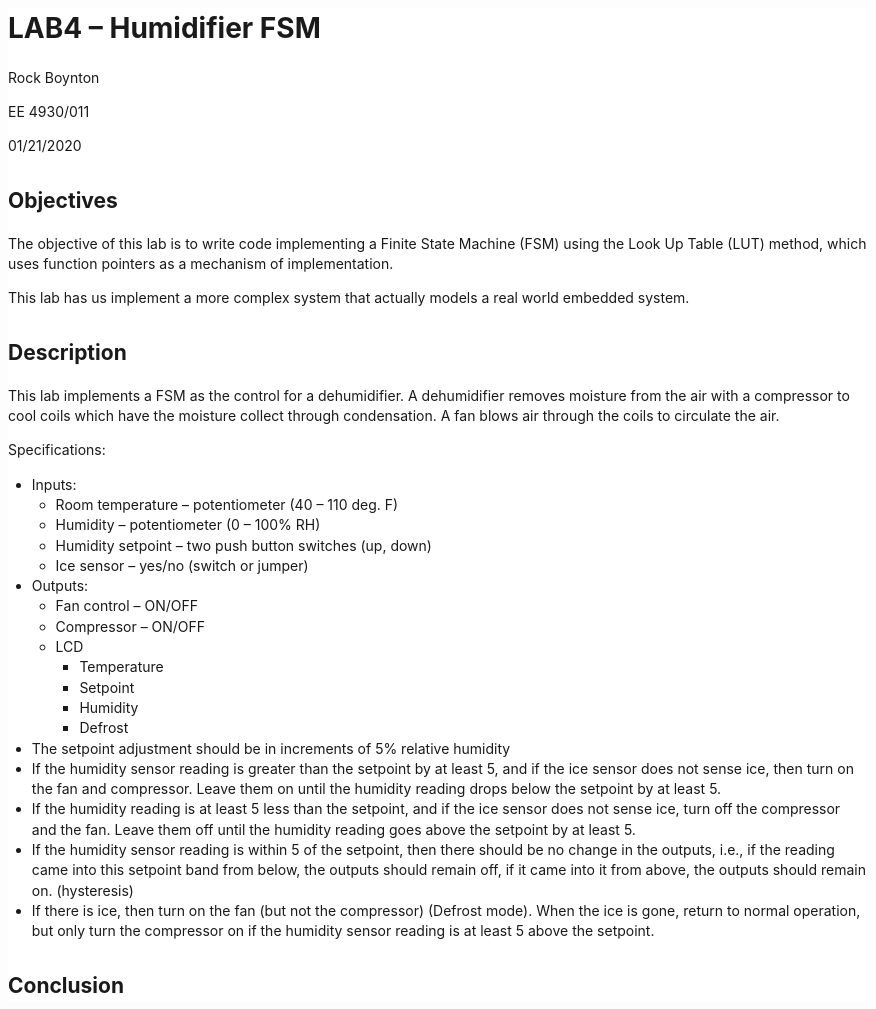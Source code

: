 # LAB4 – Humidifier FSM

Rock Boynton

EE 4930/011

01/21/2020

## Objectives

The objective of this lab is to write code implementing a Finite State Machine (FSM) using the
Look Up Table (LUT) method, which uses function pointers as a mechanism of implementation.

This lab has us implement a more complex system that actually models a real world embedded system.

## Description

This lab implements a FSM as the control for a dehumidifier. A dehumidifier removes moisture from
the air with a compressor to cool coils which have the moisture collect through condensation. A fan
blows air through the coils to circulate the air.

Specifications:

* Inputs:
  * Room temperature – potentiometer (40 – 110 deg. F)
  * Humidity – potentiometer (0 – 100% RH)
  * Humidity setpoint – two push button switches (up, down)
  * Ice sensor – yes/no (switch or jumper)
* Outputs:
  * Fan control – ON/OFF
  * Compressor – ON/OFF
  * LCD
    * Temperature
    * Setpoint
    * Humidity
    * Defrost
* The setpoint adjustment should be in increments of 5% relative humidity
* If the humidity sensor reading is greater than the setpoint by at least 5, and if the ice sensor does not sense ice, then turn on the fan and compressor. Leave them on until the humidity reading drops below the setpoint by at least 5.
* If the humidity reading is at least 5 less than the setpoint, and if the ice sensor does not sense ice, turn off the compressor and the fan. Leave them off until the humidity reading goes above the setpoint by at least 5.
* If the humidity sensor reading is within 5 of the setpoint, then there should be no change in the outputs, i.e., if the reading came into this setpoint band from below, the outputs should remain off, if it came into it from above, the outputs should remain on. (hysteresis)
* If there is ice, then turn on the fan (but not the compressor) (Defrost mode). When the ice is gone, return to normal operation, but only turn the compressor on if the humidity sensor reading is at least 5 above the setpoint.

## Conclusion
